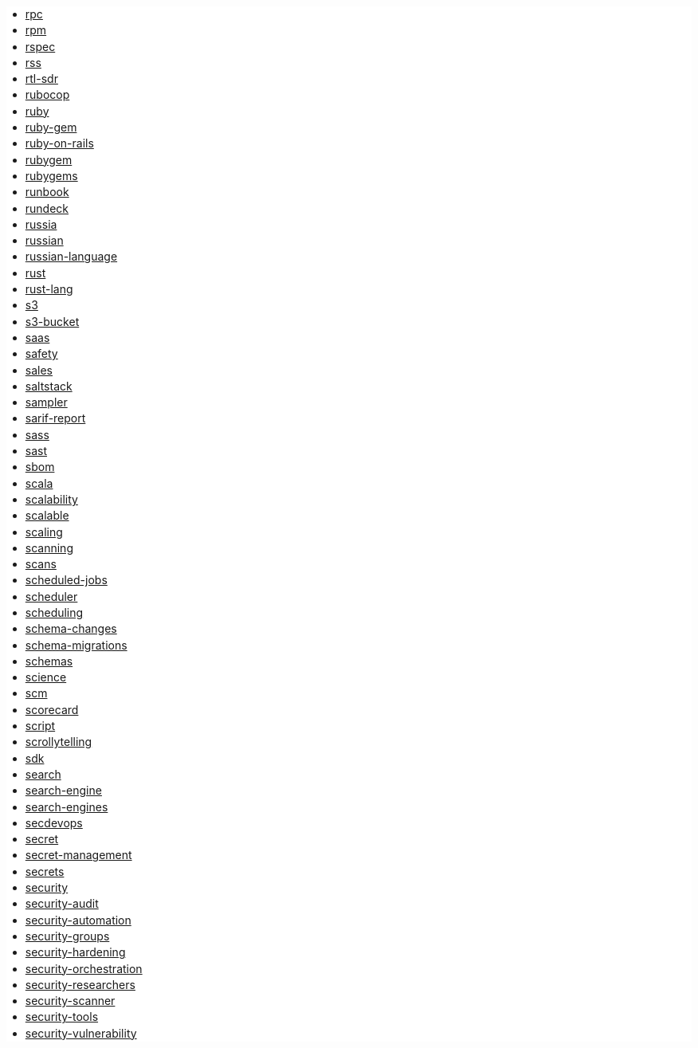 - [rpc](#rpc)
- [rpm](#rpm)
- [rspec](#rspec)
- [rss](#rss)
- [rtl-sdr](#rtl-sdr)
- [rubocop](#rubocop)
- [ruby](#ruby)
- [ruby-gem](#ruby-gem)
- [ruby-on-rails](#ruby-on-rails)
- [rubygem](#rubygem)
- [rubygems](#rubygems)
- [runbook](#runbook)
- [rundeck](#rundeck)
- [russia](#russia)
- [russian](#russian)
- [russian-language](#russian-language)
- [rust](#rust)
- [rust-lang](#rust-lang)
- [s3](#s3)
- [s3-bucket](#s3-bucket)
- [saas](#saas)
- [safety](#safety)
- [sales](#sales)
- [saltstack](#saltstack)
- [sampler](#sampler)
- [sarif-report](#sarif-report)
- [sass](#sass)
- [sast](#sast)
- [sbom](#sbom)
- [scala](#scala)
- [scalability](#scalability)
- [scalable](#scalable)
- [scaling](#scaling)
- [scanning](#scanning)
- [scans](#scans)
- [scheduled-jobs](#scheduled-jobs)
- [scheduler](#scheduler)
- [scheduling](#scheduling)
- [schema-changes](#schema-changes)
- [schema-migrations](#schema-migrations)
- [schemas](#schemas)
- [science](#science)
- [scm](#scm)
- [scorecard](#scorecard)
- [script](#script)
- [scrollytelling](#scrollytelling)
- [sdk](#sdk)
- [search](#search)
- [search-engine](#search-engine)
- [search-engines](#search-engines)
- [secdevops](#secdevops)
- [secret](#secret)
- [secret-management](#secret-management)
- [secrets](#secrets)
- [security](#security)
- [security-audit](#security-audit)
- [security-automation](#security-automation)
- [security-groups](#security-groups)
- [security-hardening](#security-hardening)
- [security-orchestration](#security-orchestration)
- [security-researchers](#security-researchers)
- [security-scanner](#security-scanner)
- [security-tools](#security-tools)
- [security-vulnerability](#security-vulnerability)
